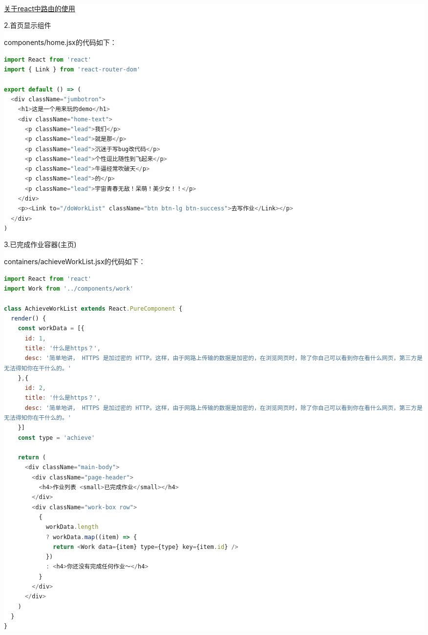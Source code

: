 [关于react中路由的使用](http://www.jianshu.com/p/e3adc9b5f75c)   

2.首页显示组件  

components/home.jsx的代码如下：  

```js
import React from 'react'
import { Link } from 'react-router-dom'

export default () => (
  <div className="jumbotron">
    <h1>这是一个用来玩的demo</h1>
    <div className="home-text">
      <p className="lead">我们</p>
      <p className="lead">就是那</p>
      <p className="lead">沉迷于写bug改代码</p>
      <p className="lead">个性逗比随性到飞起来</p>
      <p className="lead">牛逼经常吹破天</p>
      <p className="lead">的</p>
      <p className="lead">宇宙青春无敌！呆萌！美少女！！</p>
    </div>
    <p><Link to="/doWorkList" className="btn btn-lg btn-success">去写作业</Link></p>
  </div>
)
```

3.已完成作业容器(主页)

containers/achieveWorkList.jsx的代码如下：  

```js
import React from 'react'
import Work from '../components/work'

class AchieveWorkList extends React.PureComponent {
  render() {
    const workData = [{
      id: 1,
      title: '什么是https？',
      desc: '简单地讲， HTTPS 是加过密的 HTTP。这样，由于网路上传输的数据是加密的，在浏览网页时，除了你自己可以看到你在看什么网页，第三方是无法得知你在干什么的。'
    },{
      id: 2,
      title: '什么是https？',
      desc: '简单地讲， HTTPS 是加过密的 HTTP。这样，由于网路上传输的数据是加密的，在浏览网页时，除了你自己可以看到你在看什么网页，第三方是无法得知你在干什么的。'
    }]
    const type = 'achieve'

    return (
      <div className="main-body">
        <div className="page-header">
          <h4>作业列表 <small>已完成作业</small></h4>
        </div>
        <div className="work-box row">
          {
            workData.length
            ? workData.map((item) => {
              return <Work data={item} type={type} key={item.id} />
            })
            : <h4>你还没有完成任何作业～</h4>
          }
        </div>
      </div>
    )
  }
}

```
